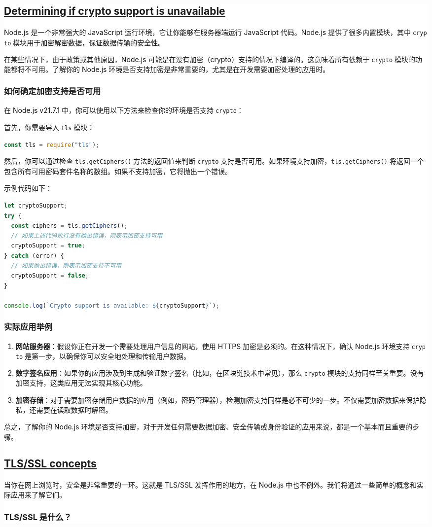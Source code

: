 ## [Determining if crypto support is unavailable](https://nodejs.org/docs/latest/api/tls.html#determining-if-crypto-support-is-unavailable)

Node.js 是一个非常强大的 JavaScript 运行环境，它让你能够在服务器端运行 JavaScript 代码。Node.js 提供了很多内置模块，其中 `crypto` 模块用于加密解密数据，保证数据传输的安全性。

在某些情况下，由于政策或其他原因，Node.js 可能是在没有加密（crypto）支持的情况下编译的。这意味着所有依赖于 `crypto` 模块的功能都将不可用。了解你的 Node.js 环境是否支持加密是非常重要的，尤其是在开发需要加密处理的应用时。

### 如何确定加密支持是否可用

在 Node.js v21.7.1 中，你可以使用以下方法来检查你的环境是否支持 `crypto`：

首先，你需要导入 `tls` 模块：

```javascript
const tls = require("tls");
```

然后，你可以通过检查 `tls.getCiphers()` 方法的返回值来判断 `crypto` 支持是否可用。如果环境支持加密，`tls.getCiphers()` 将返回一个包含所有可用密码套件名称的数组。如果不支持加密，它将抛出一个错误。

示例代码如下：

```javascript
let cryptoSupport;
try {
  const ciphers = tls.getCiphers();
  // 如果上述代码执行没有抛出错误，则表示加密支持可用
  cryptoSupport = true;
} catch (error) {
  // 如果抛出错误，则表示加密支持不可用
  cryptoSupport = false;
}

console.log(`Crypto support is available: ${cryptoSupport}`);
```

### 实际应用举例

1. **网站服务器**：假设你正在开发一个需要处理用户信息的网站，使用 HTTPS 加密是必须的。在这种情况下，确认 Node.js 环境支持 `crypto` 是第一步，以确保你可以安全地处理和传输用户数据。

2. **数字签名应用**：如果你的应用涉及到生成和验证数字签名（比如，在区块链技术中常见），那么 `crypto` 模块的支持同样至关重要。没有加密支持，这类应用无法实现其核心功能。

3. **加密存储**：对于需要加密存储用户数据的应用（例如，密码管理器），检测加密支持同样是必不可少的一步。不仅需要加密数据来保护隐私，还需要在读取数据时解密。

总之，了解你的 Node.js 环境是否支持加密，对于开发任何需要数据加密、安全传输或身份验证的应用来说，都是一个基本而且重要的步骤。

## [TLS/SSL concepts](https://nodejs.org/docs/latest/api/tls.html#tlsssl-concepts)

当你在网上浏览时，安全是非常重要的一环。这就是 TLS/SSL 发挥作用的地方，在 Node.js 中也不例外。我们将通过一些简单的概念和实际应用来了解它们。

### TLS/SSL 是什么？
